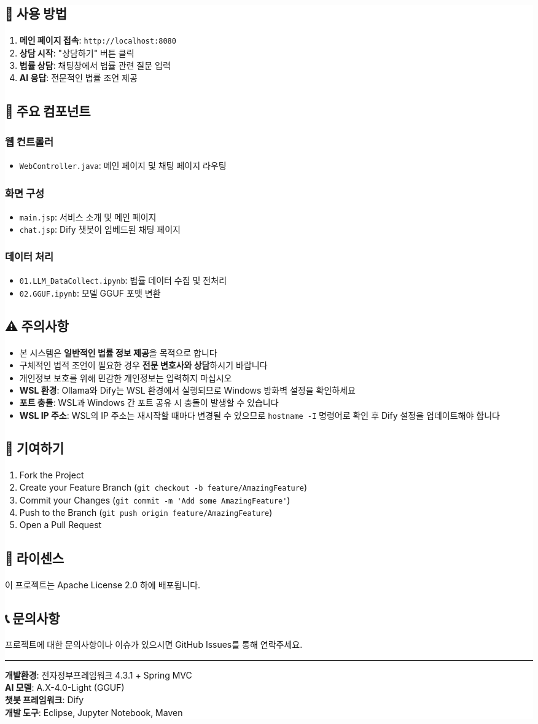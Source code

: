 ## 📱 사용 방법

1. **메인 페이지 접속**: `http://localhost:8080`
2. **상담 시작**: "상담하기" 버튼 클릭
3. **법률 상담**: 채팅창에서 법률 관련 질문 입력
4. **AI 응답**: 전문적인 법률 조언 제공

## 🔧 주요 컴포넌트

### 웹 컨트롤러
- `WebController.java`: 메인 페이지 및 채팅 페이지 라우팅

### 화면 구성
- `main.jsp`: 서비스 소개 및 메인 페이지
- `chat.jsp`: Dify 챗봇이 임베드된 채팅 페이지

### 데이터 처리
- `01.LLM_DataCollect.ipynb`: 법률 데이터 수집 및 전처리
- `02.GGUF.ipynb`: 모델 GGUF 포맷 변환

## ⚠️ 주의사항

- 본 시스템은 **일반적인 법률 정보 제공**을 목적으로 합니다
- 구체적인 법적 조언이 필요한 경우 **전문 변호사와 상담**하시기 바랍니다
- 개인정보 보호를 위해 민감한 개인정보는 입력하지 마십시오
- **WSL 환경**: Ollama와 Dify는 WSL 환경에서 실행되므로 Windows 방화벽 설정을 확인하세요
- **포트 충돌**: WSL과 Windows 간 포트 공유 시 충돌이 발생할 수 있습니다
- **WSL IP 주소**: WSL의 IP 주소는 재시작할 때마다 변경될 수 있으므로 `hostname -I` 명령어로 확인 후 Dify 설정을 업데이트해야 합니다

## 🤝 기여하기

1. Fork the Project
2. Create your Feature Branch (`git checkout -b feature/AmazingFeature`)
3. Commit your Changes (`git commit -m 'Add some AmazingFeature'`)
4. Push to the Branch (`git push origin feature/AmazingFeature`)
5. Open a Pull Request

## 📄 라이센스

이 프로젝트는 Apache License 2.0 하에 배포됩니다.

## 📞 문의사항

프로젝트에 대한 문의사항이나 이슈가 있으시면 GitHub Issues를 통해 연락주세요.

---

**개발환경**: 전자정부프레임워크 4.3.1 + Spring MVC  
**AI 모델**: A.X-4.0-Light (GGUF)  
**챗봇 프레임워크**: Dify  
**개발 도구**: Eclipse, Jupyter Notebook, Maven 

